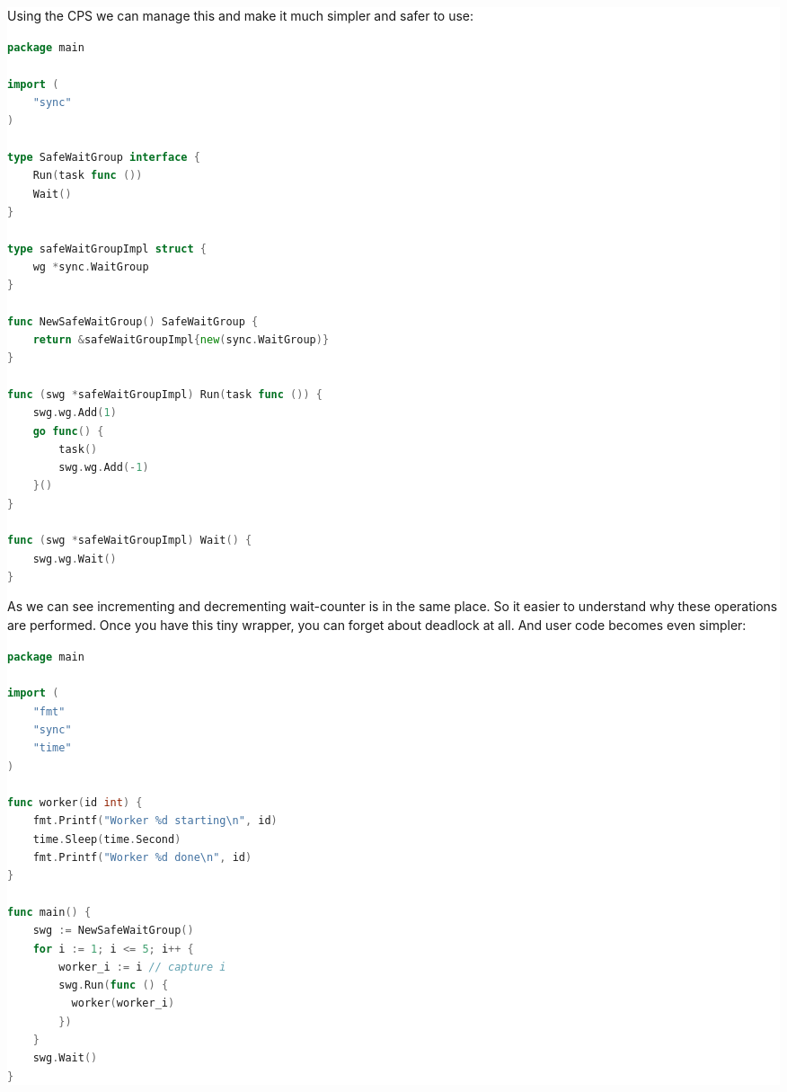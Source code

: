 Using the CPS we can manage this and make it much simpler and safer to use:

```go
package main

import (
    "sync"
)

type SafeWaitGroup interface {
    Run(task func ())
    Wait()
}

type safeWaitGroupImpl struct {
    wg *sync.WaitGroup
}

func NewSafeWaitGroup() SafeWaitGroup {
    return &safeWaitGroupImpl{new(sync.WaitGroup)}
}

func (swg *safeWaitGroupImpl) Run(task func ()) {
    swg.wg.Add(1)
    go func() {
        task()
        swg.wg.Add(-1)
    }()
}

func (swg *safeWaitGroupImpl) Wait() {
    swg.wg.Wait()
}
```

As we can see incrementing and decrementing wait-counter is in the same place.
So it easier to understand why these operations are performed.
Once you have this tiny wrapper, you can forget about deadlock at all.
And user code becomes even simpler:

```go
package main

import (
    "fmt"
    "sync"
    "time"
)

func worker(id int) {
    fmt.Printf("Worker %d starting\n", id)
    time.Sleep(time.Second)
    fmt.Printf("Worker %d done\n", id)
}

func main() {
    swg := NewSafeWaitGroup()
    for i := 1; i <= 5; i++ {
        worker_i := i // capture i 
        swg.Run(func () {
          worker(worker_i)
        })
    }
    swg.Wait()
}
```
